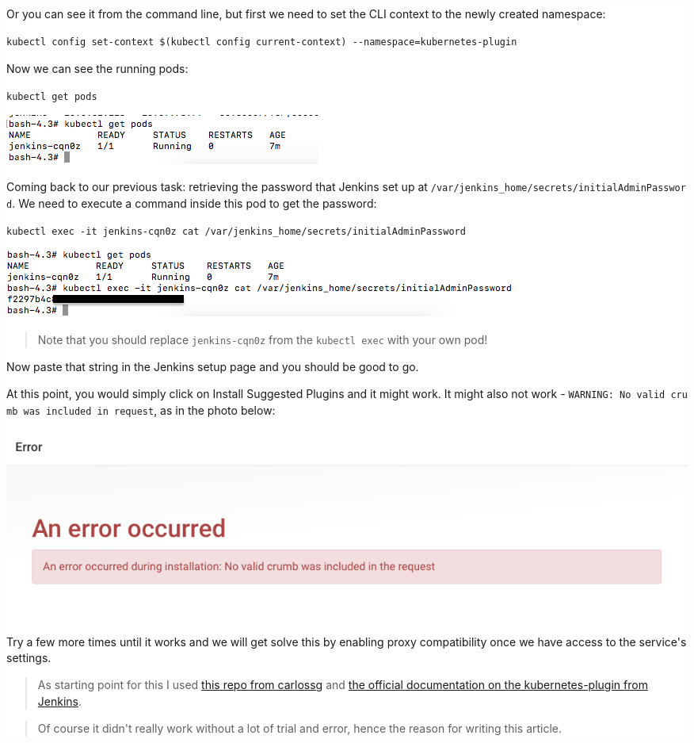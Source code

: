 Or you can see it from the command line, but first we need to set the CLI context to the newly created namespace:

`kubectl config set-context $(kubectl config current-context) --namespace=kubernetes-plugin`

Now we can see the running pods:

`kubectl get pods`

![](/img/article-photos/kubernetes-jenkins-azure/jenkins-pod.png)

Coming back to our previous task: retrieving the password that Jenkins set up at `/var/jenkins_home/secrets/initialAdminPassword`. We need to execute a command inside this pod to get the password:

`kubectl exec -it jenkins-cqn0z cat /var/jenkins_home/secrets/initialAdminPassword`

![](/img/article-photos/kubernetes-jenkins-azure/kubectl-get-password.png)


> Note that you should replace `jenkins-cqn0z` from the `kubectl exec` with your own pod!

Now paste that string in the Jenkins setup page and you should be good to go.

At this point, you would simply click on Install Suggested Plugins and it might work. It might also not work - `WARNING: No valid crumb was included in request`, as in the photo below: 

![](/img/article-photos/kubernetes-jenkins-azure/crumb.png)

Try a few more times until it works and we will get solve this by enabling proxy compatibility once we have access to the service's settings. 

> As starting point for this I used [this repo from carlossg](https://github.com/carlossg/jenkins-kubernetes-plugin) and [the official documentation on the kubernetes-plugin from Jenkins](https://github.com/jenkinsci/kubernetes-plugin).

> Of course it didn't really work without a lot of trial and error, hence the reason for writing this article.
